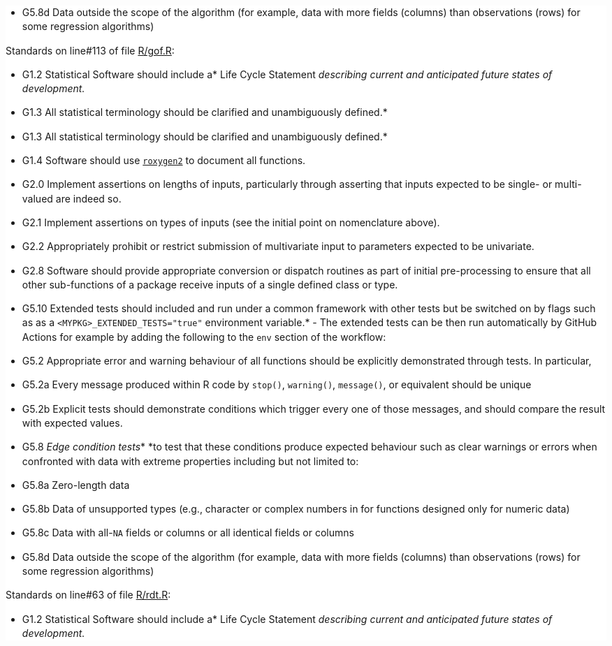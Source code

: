 - G5.8d Data outside the scope of the algorithm (for example, data with more fields (columns) than observations (rows) for some regression algorithms)

Standards on line#113 of file [R/gof.R](https://github.com/paulgovan/ReliaGrowR/blob/main/R/gof.R#L113):

- G1.2 Statistical Software should include a* Life Cycle Statement *describing current and anticipated future states of development.* 

- G1.3 All statistical terminology should be clarified and unambiguously defined.* 

- G1.3 All statistical terminology should be clarified and unambiguously defined.* 

- G1.4 Software should use [`roxygen2`](https://roxygen2.r-lib.org/) to document all functions.

- G2.0 Implement assertions on lengths of inputs, particularly through asserting that inputs expected to be single- or multi-valued are indeed so.

- G2.1 Implement assertions on types of inputs (see the initial point on nomenclature above).

- G2.2 Appropriately prohibit or restrict submission of multivariate input to parameters expected to be univariate.

- G2.8 Software should provide appropriate conversion or dispatch routines as part of initial pre-processing to ensure that all other sub-functions of a package receive inputs of a single defined class or type.

- G5.10 Extended tests should included and run under a common framework with other tests but be switched on by flags such as as a `<MYPKG>_EXTENDED_TESTS="true"` environment variable.* - The extended tests can be then run automatically by GitHub Actions for example by adding the following to the `env` section of the workflow: 

- G5.2 Appropriate error and warning behaviour of all functions should be explicitly demonstrated through tests. In particular,

- G5.2a Every message produced within R code by `stop()`, `warning()`, `message()`, or equivalent should be unique

- G5.2b Explicit tests should demonstrate conditions which trigger every one of those messages, and should compare the result with expected values.

- G5.8 *Edge condition tests** *to test that these conditions produce expected behaviour such as clear warnings or errors when confronted with data with extreme properties including but not limited to:

- G5.8a Zero-length data

- G5.8b Data of unsupported types (e.g., character or complex numbers in for functions designed only for numeric data)

- G5.8c Data with all-`NA` fields or columns or all identical fields or columns

- G5.8d Data outside the scope of the algorithm (for example, data with more fields (columns) than observations (rows) for some regression algorithms)

Standards on line#63 of file [R/rdt.R](https://github.com/paulgovan/ReliaGrowR/blob/main/R/rdt.R#L63):

- G1.2 Statistical Software should include a* Life Cycle Statement *describing current and anticipated future states of development.* 
